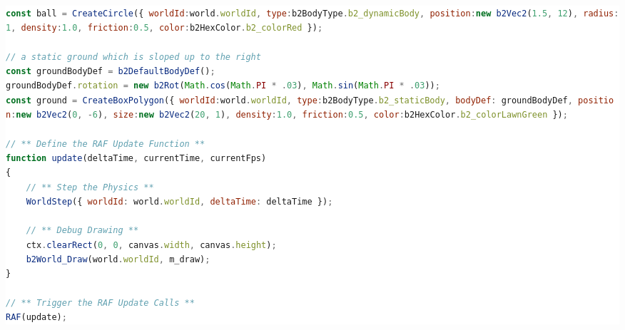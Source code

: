 ```js
const ball = CreateCircle({ worldId:world.worldId, type:b2BodyType.b2_dynamicBody, position:new b2Vec2(1.5, 12), radius:1, density:1.0, friction:0.5, color:b2HexColor.b2_colorRed });

// a static ground which is sloped up to the right
const groundBodyDef = b2DefaultBodyDef();
groundBodyDef.rotation = new b2Rot(Math.cos(Math.PI * .03), Math.sin(Math.PI * .03));
const ground = CreateBoxPolygon({ worldId:world.worldId, type:b2BodyType.b2_staticBody, bodyDef: groundBodyDef, position:new b2Vec2(0, -6), size:new b2Vec2(20, 1), density:1.0, friction:0.5, color:b2HexColor.b2_colorLawnGreen });

// ** Define the RAF Update Function **
function update(deltaTime, currentTime, currentFps)
{
	// ** Step the Physics **
	WorldStep({ worldId: world.worldId, deltaTime: deltaTime });

	// ** Debug Drawing **
	ctx.clearRect(0, 0, canvas.width, canvas.height);
	b2World_Draw(world.worldId, m_draw);
}

// ** Trigger the RAF Update Calls **
RAF(update);
```
